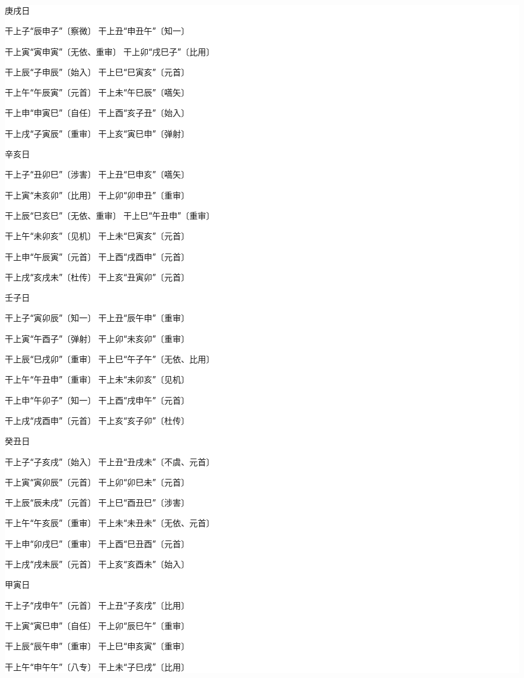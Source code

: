庚戌日

干上子“辰申子”〔察微〕 干上丑“申丑午”〔知一〕

干上寅“寅申寅”〔无依、重审〕 干上卯“戌巳子”〔比用〕

干上辰“子申辰”〔始入〕 干上巳“巳寅亥”〔元首〕

干上午“午辰寅”〔元首〕 干上未“午巳辰”〔嚆矢〕

干上申“申寅巳”〔自任〕 干上酉“亥子丑”〔始入〕

干上戌“子寅辰”〔重审〕 干上亥“寅巳申”〔弹射〕

辛亥日

干上子“丑卯巳”〔涉害〕 干上丑“巳申亥”〔嚆矢〕

干上寅“未亥卯”〔比用〕 干上卯“卯申丑”〔重审〕

干上辰“巳亥巳”〔无依、重审〕 干上巳“午丑申”〔重审〕

干上午“未卯亥”〔见机〕 干上未“巳寅亥”〔元首〕

干上申“午辰寅”〔元首〕 干上酉“戌酉申”〔元首〕

干上戌“亥戌未”〔杜传〕 干上亥“丑寅卯”〔元首〕

壬子日

干上子“寅卯辰”〔知一〕 干上丑“辰午申”〔重审〕

干上寅“午酉子”〔弹射〕 干上卯“未亥卯”〔重审〕

干上辰“巳戌卯”〔重审〕 干上巳“午子午”〔无依、比用〕

干上午“午丑申”〔重审〕 干上未“未卯亥”〔见机〕

干上申“午卯子”〔知一〕 干上酉“戌申午”〔元首〕

干上戌“戌酉申”〔元首〕 干上亥“亥子卯”〔杜传〕

癸丑日

干上子“子亥戌”〔始入〕 干上丑“丑戌未”〔不虞、元首〕

干上寅“寅卯辰”〔元首〕 干上卯“卯巳未”〔元首〕

干上辰“辰未戌”〔元首〕 干上巳“酉丑巳”〔涉害〕

干上午“午亥辰”〔重审〕 干上未“未丑未”〔无依、元首〕

干上申“卯戌巳”〔重审〕 干上酉“巳丑酉”〔元首〕

干上戌“戌未辰”〔元首〕 干上亥“亥酉未”〔始入〕

甲寅日

干上子“戌申午”〔元首〕 干上丑“子亥戌”〔比用〕

干上寅“寅巳申”〔自任〕 干上卯“辰巳午”〔重审〕

干上辰“辰午申”〔重审〕 干上巳“申亥寅”〔重审〕

干上午“申午午”〔八专〕 干上未“子巳戌”〔比用〕
